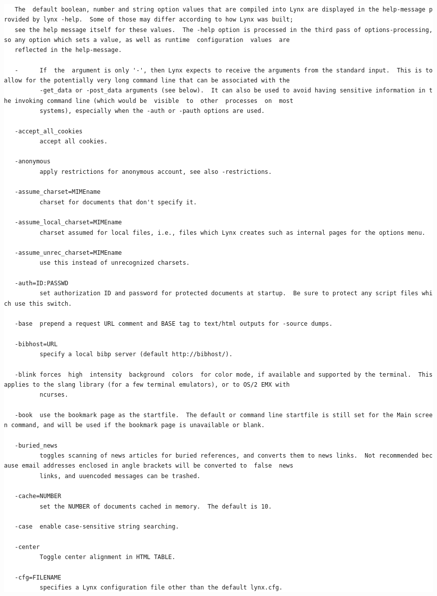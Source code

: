        The  default boolean, number and string option values that are compiled into Lynx are displayed in the help-message provided by lynx -help.  Some of those may differ according to how Lynx was built;
       see the help message itself for these values.  The -help option is processed in the third pass of options-processing, so any option which sets a value, as well as runtime  configuration  values  are
       reflected in the help-message.

       -      If  the  argument is only '-', then Lynx expects to receive the arguments from the standard input.  This is to allow for the potentially very long command line that can be associated with the
              -get_data or -post_data arguments (see below).  It can also be used to avoid having sensitive information in the invoking command line (which would be  visible  to  other  processes  on  most
              systems), especially when the -auth or -pauth options are used.

       -accept_all_cookies
              accept all cookies.

       -anonymous
              apply restrictions for anonymous account, see also -restrictions.

       -assume_charset=MIMEname
              charset for documents that don't specify it.

       -assume_local_charset=MIMEname
              charset assumed for local files, i.e., files which Lynx creates such as internal pages for the options menu.

       -assume_unrec_charset=MIMEname
              use this instead of unrecognized charsets.

       -auth=ID:PASSWD
              set authorization ID and password for protected documents at startup.  Be sure to protect any script files which use this switch.

       -base  prepend a request URL comment and BASE tag to text/html outputs for -source dumps.

       -bibhost=URL
              specify a local bibp server (default http://bibhost/).

       -blink forces  high  intensity  background  colors  for color mode, if available and supported by the terminal.  This applies to the slang library (for a few terminal emulators), or to OS/2 EMX with
              ncurses.

       -book  use the bookmark page as the startfile.  The default or command line startfile is still set for the Main screen command, and will be used if the bookmark page is unavailable or blank.

       -buried_news
              toggles scanning of news articles for buried references, and converts them to news links.  Not recommended because email addresses enclosed in angle brackets will be converted to  false  news
              links, and uuencoded messages can be trashed.

       -cache=NUMBER
              set the NUMBER of documents cached in memory.  The default is 10.

       -case  enable case-sensitive string searching.

       -center
              Toggle center alignment in HTML TABLE.

       -cfg=FILENAME
              specifies a Lynx configuration file other than the default lynx.cfg.
